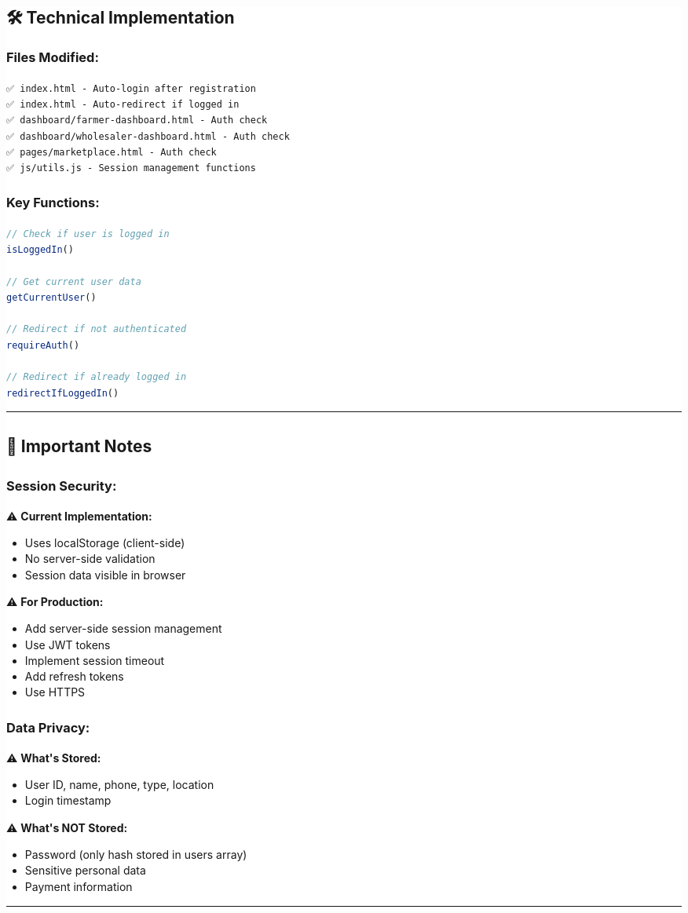 
## 🛠️ Technical Implementation

### Files Modified:
```
✅ index.html - Auto-login after registration
✅ index.html - Auto-redirect if logged in
✅ dashboard/farmer-dashboard.html - Auth check
✅ dashboard/wholesaler-dashboard.html - Auth check
✅ pages/marketplace.html - Auth check
✅ js/utils.js - Session management functions
```

### Key Functions:
```javascript
// Check if user is logged in
isLoggedIn()

// Get current user data
getCurrentUser()

// Redirect if not authenticated
requireAuth()

// Redirect if already logged in
redirectIfLoggedIn()
```

---

## 🚨 Important Notes

### Session Security:
⚠️ **Current Implementation:**
- Uses localStorage (client-side)
- No server-side validation
- Session data visible in browser

⚠️ **For Production:**
- Add server-side session management
- Use JWT tokens
- Implement session timeout
- Add refresh tokens
- Use HTTPS

### Data Privacy:
⚠️ **What's Stored:**
- User ID, name, phone, type, location
- Login timestamp

⚠️ **What's NOT Stored:**
- Password (only hash stored in users array)
- Sensitive personal data
- Payment information

---